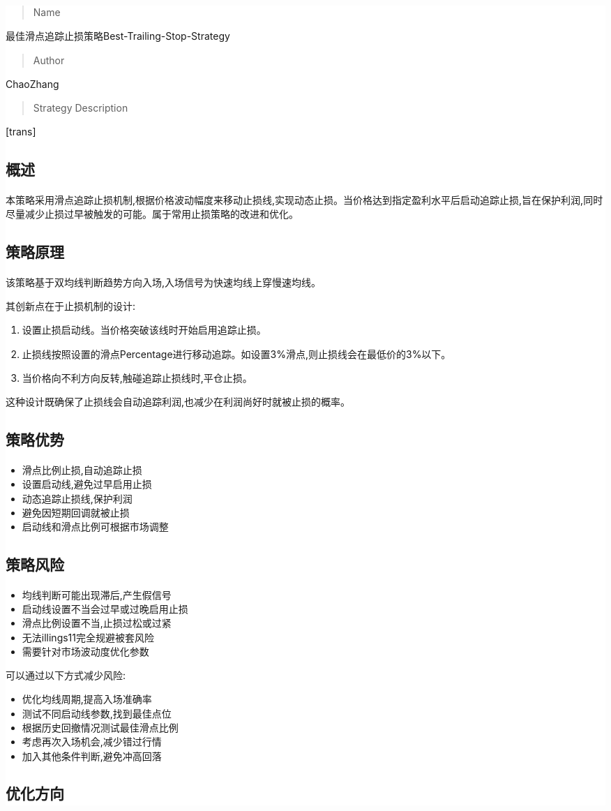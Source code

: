 
> Name

最佳滑点追踪止损策略Best-Trailing-Stop-Strategy

> Author

ChaoZhang

> Strategy Description

[trans]

## 概述

本策略采用滑点追踪止损机制,根据价格波动幅度来移动止损线,实现动态止损。当价格达到指定盈利水平后启动追踪止损,旨在保护利润,同时尽量减少止损过早被触发的可能。属于常用止损策略的改进和优化。

## 策略原理

该策略基于双均线判断趋势方向入场,入场信号为快速均线上穿慢速均线。

其创新点在于止损机制的设计:

1. 设置止损启动线。当价格突破该线时开始启用追踪止损。

2. 止损线按照设置的滑点Percentage进行移动追踪。如设置3%滑点,则止损线会在最低价的3%以下。

3. 当价格向不利方向反转,触碰追踪止损线时,平仓止损。

这种设计既确保了止损线会自动追踪利润,也减少在利润尚好时就被止损的概率。

## 策略优势

- 滑点比例止损,自动追踪止损
- 设置启动线,避免过早启用止损
- 动态追踪止损线,保护利润
- 避免因短期回调就被止损
- 启动线和滑点比例可根据市场调整

## 策略风险

- 均线判断可能出现滞后,产生假信号
- 启动线设置不当会过早或过晚启用止损
- 滑点比例设置不当,止损过松或过紧
- 无法illings11完全规避被套风险
- 需要针对市场波动度优化参数

可以通过以下方式减少风险:

- 优化均线周期,提高入场准确率
- 测试不同启动线参数,找到最佳点位
- 根据历史回撤情况测试最佳滑点比例
- 考虑再次入场机会,减少错过行情
- 加入其他条件判断,避免冲高回落

## 优化方向
